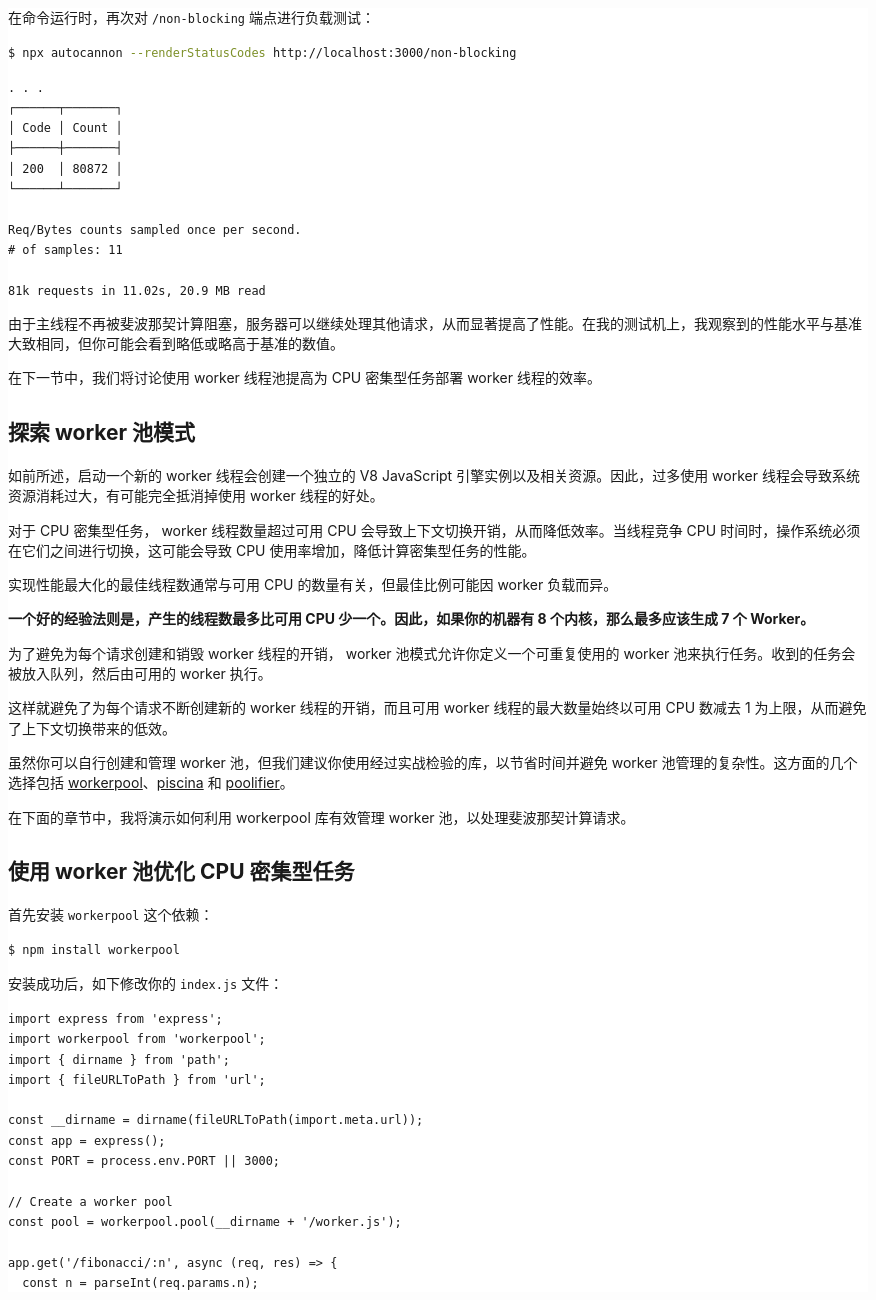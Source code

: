 在命令运行时，再次对 `/non-blocking` 端点进行负载测试：

```bash
$ npx autocannon --renderStatusCodes http://localhost:3000/non-blocking
```

```text
. . .
┌──────┬───────┐
│ Code │ Count │
├──────┼───────┤
│ 200  │ 80872 │
└──────┴───────┘

Req/Bytes counts sampled once per second.
# of samples: 11

81k requests in 11.02s, 20.9 MB read
```

由于主线程不再被斐波那契计算阻塞，服务器可以继续处理其他请求，从而显著提高了性能。在我的测试机上，我观察到的性能水平与基准大致相同，但你可能会看到略低或略高于基准的数值。

在下一节中，我们将讨论使用 worker 线程池提高为 CPU 密集型任务部署 worker 线程的效率。

## 探索 worker 池模式

如前所述，启动一个新的 worker 线程会创建一个独立的 V8 JavaScript 引擎实例以及相关资源。因此，过多使用 worker 线程会导致系统资源消耗过大，有可能完全抵消掉使用 worker 线程的好处。

对于 CPU 密集型任务， worker 线程数量超过可用 CPU 会导致上下文切换开销，从而降低效率。当线程竞争 CPU 时间时，操作系统必须在它们之间进行切换，这可能会导致 CPU 使用率增加，降低计算密集型任务的性能。

实现性能最大化的最佳线程数通常与可用 CPU 的数量有关，但最佳比例可能因 worker 负载而异。

**一个好的经验法则是，产生的线程数最多比可用 CPU 少一个。因此，如果你的机器有 8 个内核，那么最多应该生成 7 个 Worker。**

为了避免为每个请求创建和销毁 worker 线程的开销， worker 池模式允许你定义一个可重复使用的 worker 池来执行任务。收到的任务会被放入队列，然后由可用的 worker 执行。

这样就避免了为每个请求不断创建新的 worker 线程的开销，而且可用 worker 线程的最大数量始终以可用 CPU 数减去 1 为上限，从而避免了上下文切换带来的低效。

虽然你可以自行创建和管理 worker 池，但我们建议你使用经过实战检验的库，以节省时间并避免 worker 池管理的复杂性。这方面的几个选择包括 [workerpool](https://www.npmjs.com/package/workerpool)、[piscina](https://www.npmjs.com/package/piscina) 和 [poolifier](https://www.npmjs.com/package/poolifier)。

在下面的章节中，我将演示如何利用 workerpool 库有效管理 worker 池，以处理斐波那契计算请求。

## 使用 worker 池优化 CPU 密集型任务

首先安装 `workerpool` 这个依赖：

```bash
$ npm install workerpool
```

安装成功后，如下修改你的 `index.js` 文件：

```js{2-4,6,10-11,21-27}
import express from 'express';
import workerpool from 'workerpool';
import { dirname } from 'path';
import { fileURLToPath } from 'url';

const __dirname = dirname(fileURLToPath(import.meta.url));
const app = express();
const PORT = process.env.PORT || 3000;

// Create a worker pool
const pool = workerpool.pool(__dirname + '/worker.js');

app.get('/fibonacci/:n', async (req, res) => {
  const n = parseInt(req.params.n);
```